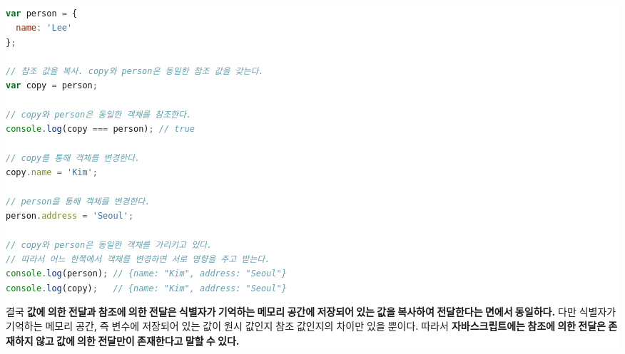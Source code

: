 ```javascript
var person = {
  name: 'Lee'
};

// 참조 값을 복사. copy와 person은 동일한 참조 값을 갖는다.
var copy = person;

// copy와 person은 동일한 객체를 참조한다.
console.log(copy === person); // true

// copy를 통해 객체를 변경한다.
copy.name = 'Kim';

// person을 통해 객체를 변경한다.
person.address = 'Seoul';

// copy와 person은 동일한 객체를 가리키고 있다.
// 따라서 어느 한쪽에서 객체를 변경하면 서로 영향을 주고 받는다.
console.log(person); // {name: "Kim", address: "Seoul"}
console.log(copy);   // {name: "Kim", address: "Seoul"}
```

결국 **값에 의한 전달과 참조에 의한 전달은 식별자가 기억하는 메모리 공간에 저장되어 있는 값을 복사하여 전달한다는 면에서 동일하다.** 다만 식별자가 기억하는 메모리 공간, 즉 변수에 저장되어 있는 값이 원시 값인지 참조 값인지의 차이만 있을 뿐이다. 따라서 **자바스크립트에는 참조에 의한 전달은 존재하지 않고 값에 의한 전달만이 존재한다고 말할 수 있다.**